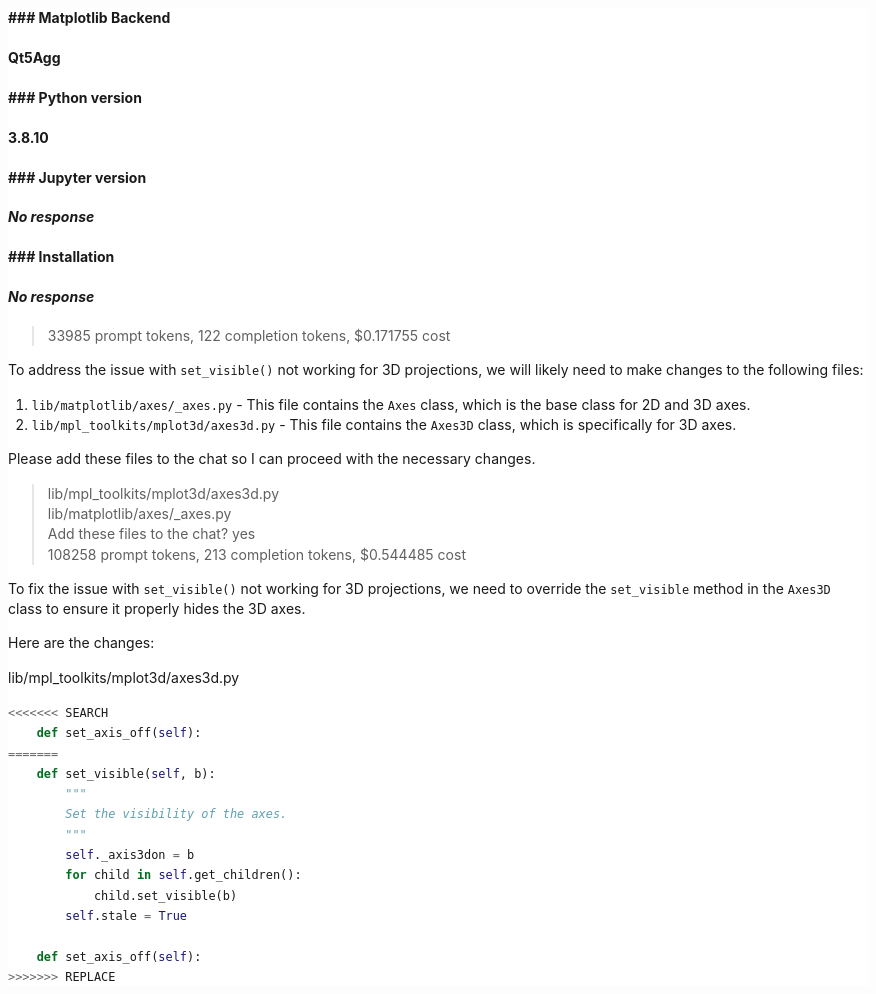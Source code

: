 ####   
#### ### Matplotlib Backend  
####   
#### Qt5Agg  
####   
#### ### Python version  
####   
#### 3.8.10  
####   
#### ### Jupyter version  
####   
#### _No response_  
####   
#### ### Installation  
####   
#### _No response_  
> 33985 prompt tokens, 122 completion tokens, $0.171755 cost  

To address the issue with `set_visible()` not working for 3D projections, we will likely need to make changes to the following files:

1. `lib/matplotlib/axes/_axes.py` - This file contains the `Axes` class, which is the base class for 2D and 3D axes.
2. `lib/mpl_toolkits/mplot3d/axes3d.py` - This file contains the `Axes3D` class, which is specifically for 3D axes.

Please add these files to the chat so I can proceed with the necessary changes.

> lib/mpl_toolkits/mplot3d/axes3d.py  
> lib/matplotlib/axes/_axes.py  
> Add these files to the chat? yes  
> 108258 prompt tokens, 213 completion tokens, $0.544485 cost  

To fix the issue with `set_visible()` not working for 3D projections, we need to override the `set_visible` method in the `Axes3D` class to ensure it properly hides the 3D axes.

Here are the changes:

lib/mpl_toolkits/mplot3d/axes3d.py
```python
<<<<<<< SEARCH
    def set_axis_off(self):
=======
    def set_visible(self, b):
        """
        Set the visibility of the axes.
        """
        self._axis3don = b
        for child in self.get_children():
            child.set_visible(b)
        self.stale = True

    def set_axis_off(self):
>>>>>>> REPLACE
```
